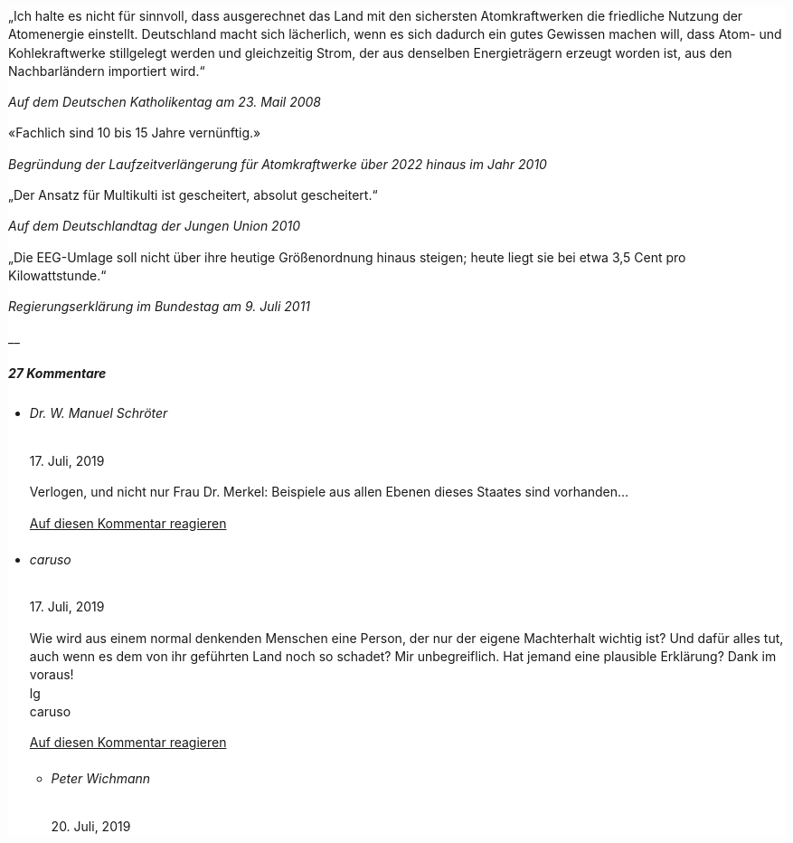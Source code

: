„Ich halte es nicht für sinnvoll, dass ausgerechnet das Land mit den sichersten Atomkraftwerken die friedliche Nutzung der Atomenergie einstellt. Deutschland macht sich lächerlich, wenn es sich dadurch ein gutes Gewissen machen will, dass Atom- und Kohlekraftwerke stillgelegt werden und gleichzeitig Strom, der aus denselben Energieträgern erzeugt worden ist, aus den Nachbarländern importiert wird.“

_Auf dem Deutschen Katholikentag am 23. Mail 2008_


«Fachlich sind 10 bis 15 Jahre vernünftig.»

_Begründung der Laufzeitverlängerung für Atomkraftwerke über 2022 hinaus im Jahr 2010_


„Der Ansatz für Multikulti ist gescheitert, absolut gescheitert.“

_Auf dem Deutschlandtag der Jungen Union 2010_


„Die EEG-Umlage soll nicht über ihre heutige Größenordnung hinaus steigen; heute liegt sie bei etwa 3,5 Cent pro Kilowattstunde.“

_Regierungserklärung im Bundestag am 9. Juli 2011_

__

<h5 class="comments-h">
27 Kommentare </h5>
<ul class="commentlist">
<li class="comment even thread-even depth-1 clearfix" id="li-comment-11415">
<h6 class="author">Dr. W. Manuel Schröter</h6> <span class="date">17. Juli, 2019</span>



Verlogen, und nicht nur Frau Dr. Merkel: Beispiele aus allen Ebenen dieses Staates sind vorhanden&#8230;

<a rel="nofollow" class="comment-reply-link" href="#comment-11415" data-commentid="11415" data-postid="9295" data-belowelement="comment-11415" data-respondelement="respond" data-replyto="Antworte auf Dr. W. Manuel Schröter" aria-label="Antworte auf Dr. W. Manuel Schröter">Auf diesen Kommentar reagieren</a> 


</li>
<li class="comment odd alt thread-odd thread-alt depth-1 clearfix" id="li-comment-11416">
<h6 class="author">caruso</h6> <span class="date">17. Juli, 2019</span>



Wie wird aus einem normal denkenden Menschen eine Person, der nur der eigene Machterhalt wichtig ist? Und dafür alles tut, auch wenn es dem von ihr geführten Land noch so schadet? Mir unbegreiflich. Hat jemand eine plausible Erklärung? Dank im voraus!<br>
lg<br>
caruso

<a rel="nofollow" class="comment-reply-link" href="#comment-11416" data-commentid="11416" data-postid="9295" data-belowelement="comment-11416" data-respondelement="respond" data-replyto="Antworte auf caruso" aria-label="Antworte auf caruso">Auf diesen Kommentar reagieren</a> 


<ul class="children">
<li class="comment even depth-2 clearfix" id="li-comment-11479">
<h6 class="author">Peter Wichmann</h6> <span class="date">20. Juli, 2019</span>

